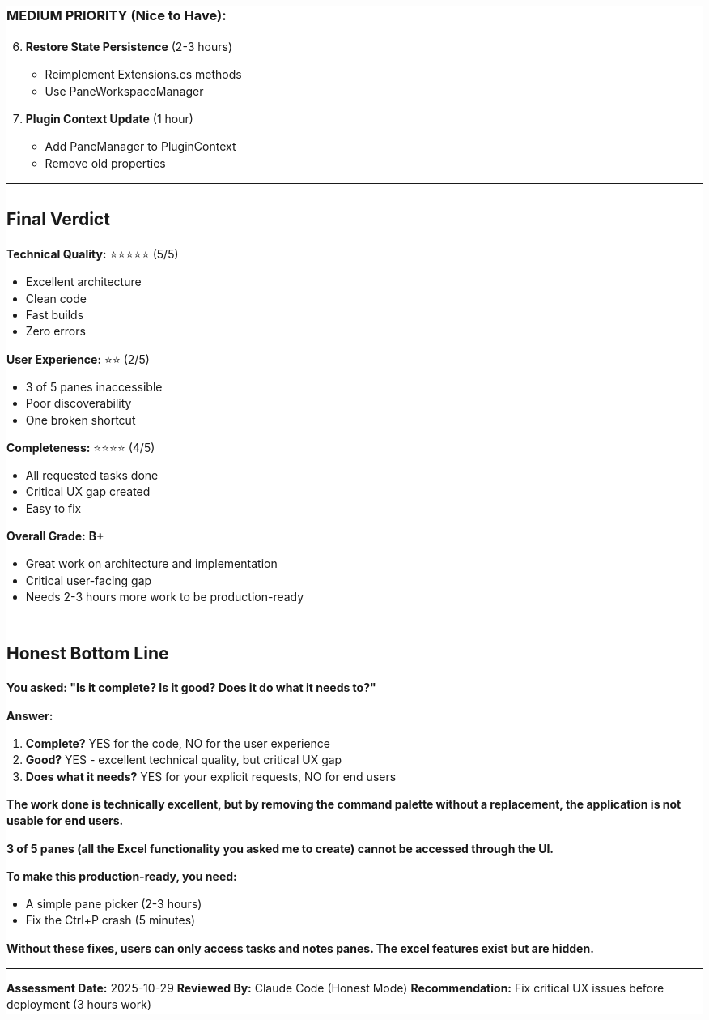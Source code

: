 ### **MEDIUM PRIORITY (Nice to Have):**

6. **Restore State Persistence** (2-3 hours)
   - Reimplement Extensions.cs methods
   - Use PaneWorkspaceManager

7. **Plugin Context Update** (1 hour)
   - Add PaneManager to PluginContext
   - Remove old properties

---

## Final Verdict

**Technical Quality:** ⭐⭐⭐⭐⭐ (5/5)
- Excellent architecture
- Clean code
- Fast builds
- Zero errors

**User Experience:** ⭐⭐ (2/5)
- 3 of 5 panes inaccessible
- Poor discoverability
- One broken shortcut

**Completeness:** ⭐⭐⭐⭐ (4/5)
- All requested tasks done
- Critical UX gap created
- Easy to fix

**Overall Grade:** **B+**
- Great work on architecture and implementation
- Critical user-facing gap
- Needs 2-3 hours more work to be production-ready

---

## Honest Bottom Line

**You asked: "Is it complete? Is it good? Does it do what it needs to?"**

**Answer:**

1. **Complete?** YES for the code, NO for the user experience
2. **Good?** YES - excellent technical quality, but critical UX gap
3. **Does what it needs?** YES for your explicit requests, NO for end users

**The work done is technically excellent, but by removing the command palette without a replacement, the application is not usable for end users.**

**3 of 5 panes (all the Excel functionality you asked me to create) cannot be accessed through the UI.**

**To make this production-ready, you need:**
- A simple pane picker (2-3 hours)
- Fix the Ctrl+P crash (5 minutes)

**Without these fixes, users can only access tasks and notes panes. The excel features exist but are hidden.**

---

**Assessment Date:** 2025-10-29
**Reviewed By:** Claude Code (Honest Mode)
**Recommendation:** Fix critical UX issues before deployment (3 hours work)
